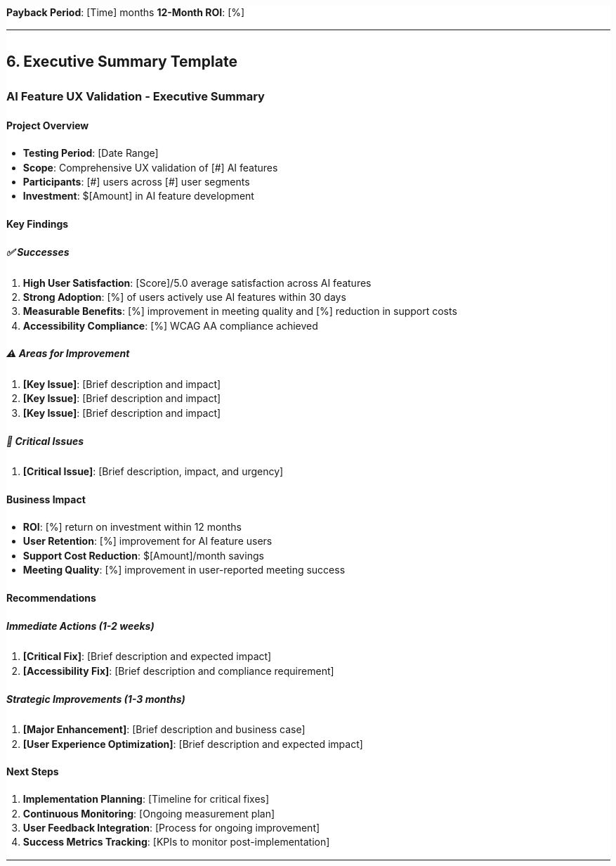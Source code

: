 **Payback Period**: [Time] months
**12-Month ROI**: [%]

---

## 6. Executive Summary Template

### AI Feature UX Validation - Executive Summary

#### Project Overview
- **Testing Period**: [Date Range]
- **Scope**: Comprehensive UX validation of [#] AI features
- **Participants**: [#] users across [#] user segments
- **Investment**: $[Amount] in AI feature development

#### Key Findings

##### ✅ **Successes**
1. **High User Satisfaction**: [Score]/5.0 average satisfaction across AI features
2. **Strong Adoption**: [%] of users actively use AI features within 30 days
3. **Measurable Benefits**: [%] improvement in meeting quality and [%] reduction in support costs
4. **Accessibility Compliance**: [%] WCAG AA compliance achieved

##### ⚠️ **Areas for Improvement**
1. **[Key Issue]**: [Brief description and impact]
2. **[Key Issue]**: [Brief description and impact]
3. **[Key Issue]**: [Brief description and impact]

##### 🚩 **Critical Issues**
1. **[Critical Issue]**: [Brief description, impact, and urgency]

#### Business Impact
- **ROI**: [%] return on investment within 12 months
- **User Retention**: [%] improvement for AI feature users
- **Support Cost Reduction**: $[Amount]/month savings
- **Meeting Quality**: [%] improvement in user-reported meeting success

#### Recommendations

##### Immediate Actions (1-2 weeks)
1. **[Critical Fix]**: [Brief description and expected impact]
2. **[Accessibility Fix]**: [Brief description and compliance requirement]

##### Strategic Improvements (1-3 months)
1. **[Major Enhancement]**: [Brief description and business case]
2. **[User Experience Optimization]**: [Brief description and expected impact]

#### Next Steps
1. **Implementation Planning**: [Timeline for critical fixes]
2. **Continuous Monitoring**: [Ongoing measurement plan]
3. **User Feedback Integration**: [Process for ongoing improvement]
4. **Success Metrics Tracking**: [KPIs to monitor post-implementation]

---